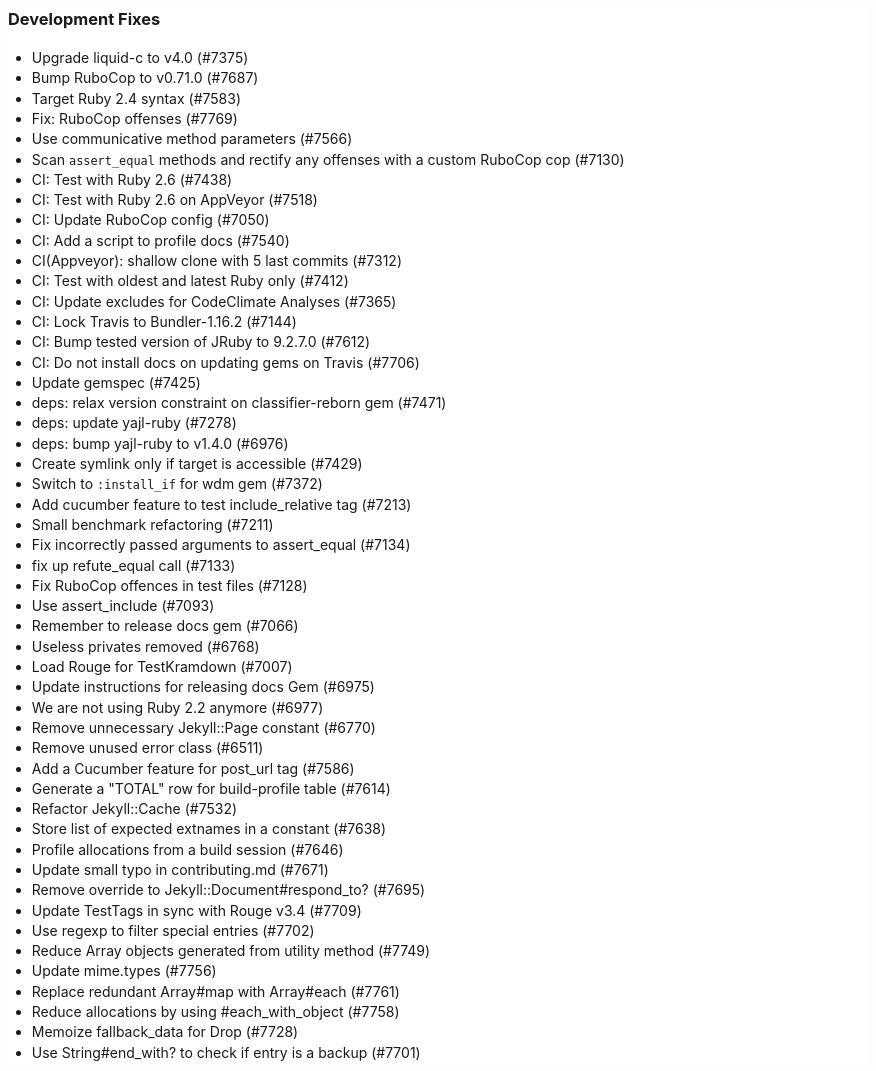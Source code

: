 ### Development Fixes

  * Upgrade liquid-c to v4.0 (#7375)
  * Bump RuboCop to v0.71.0 (#7687)
  * Target Ruby 2.4 syntax (#7583)
  * Fix: RuboCop offenses (#7769)
  * Use communicative method parameters (#7566)
  * Scan `assert_equal` methods and rectify any offenses with a custom RuboCop cop (#7130)
  * CI: Test with Ruby 2.6 (#7438)
  * CI: Test with Ruby 2.6 on AppVeyor (#7518)
  * CI: Update RuboCop config (#7050)
  * CI: Add a script to profile docs (#7540)
  * CI(Appveyor): shallow clone with 5 last commits (#7312)
  * CI: Test with oldest and latest Ruby only (#7412)
  * CI: Update excludes for CodeClimate Analyses (#7365)
  * CI: Lock Travis to Bundler-1.16.2 (#7144)
  * CI: Bump tested version of JRuby to 9.2.7.0 (#7612)
  * CI: Do not install docs on updating gems on Travis (#7706)
  * Update gemspec (#7425)
  * deps: relax version constraint on classifier-reborn gem (#7471)
  * deps: update yajl-ruby (#7278)
  * deps: bump yajl-ruby to v1.4.0 (#6976)
  * Create symlink only if target is accessible (#7429)
  * Switch to `:install_if` for wdm gem (#7372)
  * Add cucumber feature to test include_relative tag (#7213)
  * Small benchmark refactoring (#7211)
  * Fix incorrectly passed arguments to assert_equal (#7134)
  * fix up refute_equal call (#7133)
  * Fix RuboCop offences in test files (#7128)
  * Use assert_include (#7093)
  * Remember to release docs gem (#7066)
  * Useless privates removed (#6768)
  * Load Rouge for TestKramdown (#7007)
  * Update instructions for releasing docs Gem (#6975)
  * We are not using Ruby 2.2 anymore (#6977)
  * Remove unnecessary Jekyll::Page constant (#6770)
  * Remove unused error class (#6511)
  * Add a Cucumber feature for post_url tag (#7586)
  * Generate a &#34;TOTAL&#34; row for build-profile table (#7614)
  * Refactor Jekyll::Cache (#7532)
  * Store list of expected extnames in a constant (#7638)
  * Profile allocations from a build session (#7646)
  * Update small typo in contributing.md (#7671)
  * Remove override to Jekyll::Document#respond_to? (#7695)
  * Update TestTags in sync with Rouge v3.4 (#7709)
  * Use regexp to filter special entries (#7702)
  * Reduce Array objects generated from utility method (#7749)
  * Update mime.types (#7756)
  * Replace redundant Array#map with Array#each (#7761)
  * Reduce allocations by using #each_with_object (#7758)
  * Memoize fallback_data for Drop (#7728)
  * Use String#end_with? to check if entry is a backup (#7701)
